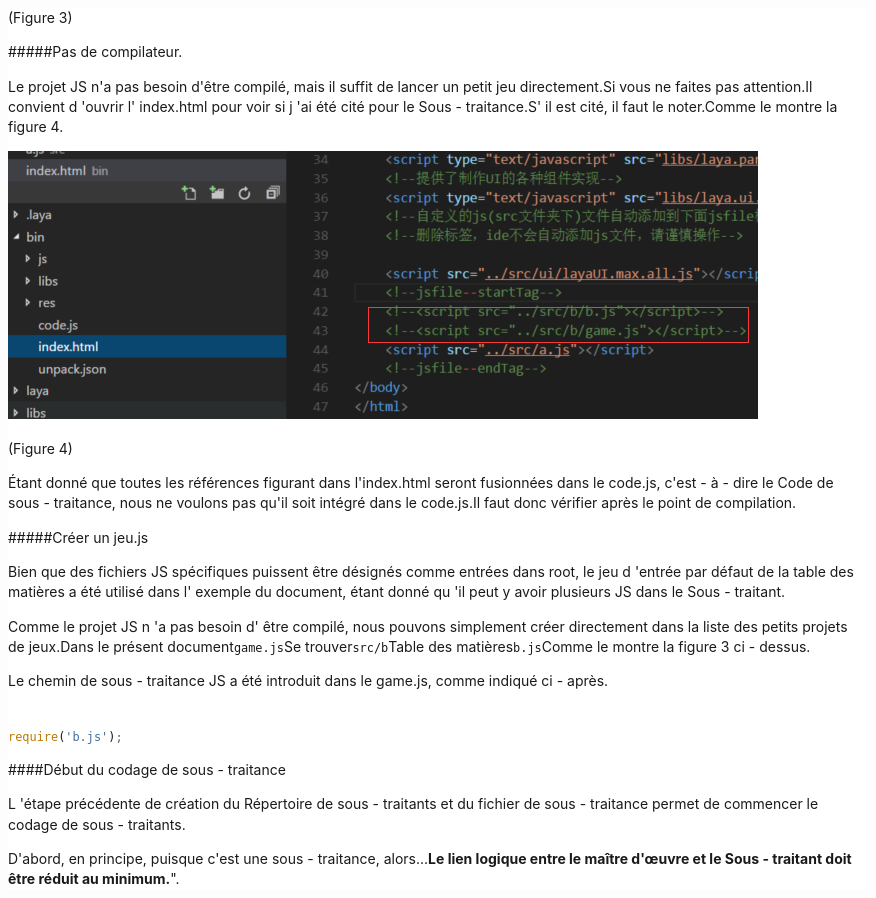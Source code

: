 
(Figure 3)

#####Pas de compilateur.

Le projet JS n'a pas besoin d'être compilé, mais il suffit de lancer un petit jeu directement.Si vous ne faites pas attention.Il convient d 'ouvrir l' index.html pour voir si j 'ai été cité pour le Sous - traitance.S' il est cité, il faut le noter.Comme le montre la figure 4.

![图4](img/4.png) 


(Figure 4)

Étant donné que toutes les références figurant dans l'index.html seront fusionnées dans le code.js, c'est - à - dire le Code de sous - traitance, nous ne voulons pas qu'il soit intégré dans le code.js.Il faut donc vérifier après le point de compilation.

#####Créer un jeu.js

Bien que des fichiers JS spécifiques puissent être désignés comme entrées dans root, le jeu d 'entrée par défaut de la table des matières a été utilisé dans l' exemple du document, étant donné qu 'il peut y avoir plusieurs JS dans le Sous - traitant.

Comme le projet JS n 'a pas besoin d' être compilé, nous pouvons simplement créer directement dans la liste des petits projets de jeux.Dans le présent document`game.js`Se trouver`src/b`Table des matières`b.js`Comme le montre la figure 3 ci - dessus.

Le chemin de sous - traitance JS a été introduit dans le game.js, comme indiqué ci - après.


```javascript

require('b.js');
```




####Début du codage de sous - traitance

L 'étape précédente de création du Répertoire de sous - traitants et du fichier de sous - traitance permet de commencer le codage de sous - traitants.

D'abord, en principe, puisque c'est une sous - traitance, alors...**Le lien logique entre le maître d'œuvre et le Sous - traitant doit être réduit au minimum.**".
